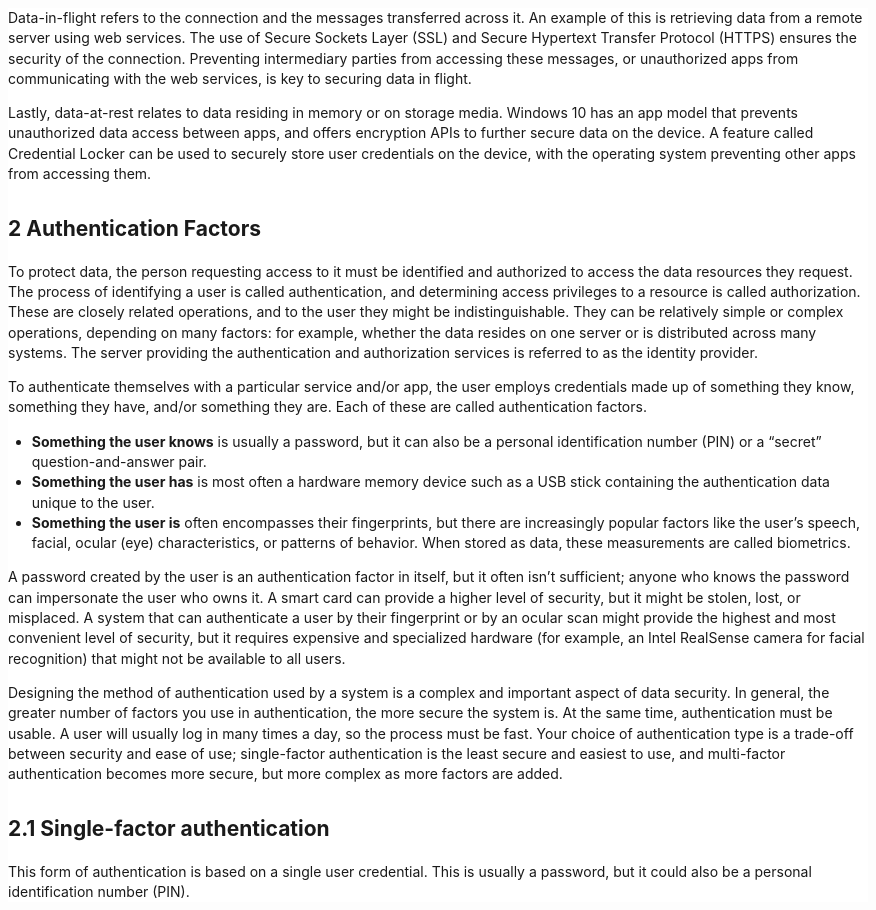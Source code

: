 Data-in-flight refers to the connection and the messages transferred across it. An example of this is retrieving data from a remote server using web services. The use of Secure Sockets Layer (SSL) and Secure Hypertext Transfer Protocol (HTTPS) ensures the security of the connection. Preventing intermediary parties from accessing these messages, or unauthorized apps from communicating with the web services, is key to securing data in flight.

Lastly, data-at-rest relates to data residing in memory or on storage media. Windows 10 has an app model that prevents unauthorized data access between apps, and offers encryption APIs to further secure data on the device. A feature called Credential Locker can be used to securely store user credentials on the device, with the operating system preventing other apps from accessing them.

## 2 Authentication Factors


To protect data, the person requesting access to it must be identified and authorized to access the data resources they request. The process of identifying a user is called authentication, and determining access privileges to a resource is called authorization. These are closely related operations, and to the user they might be indistinguishable. They can be relatively simple or complex operations, depending on many factors: for example, whether the data resides on one server or is distributed across many systems. The server providing the authentication and authorization services is referred to as the identity provider.

To authenticate themselves with a particular service and/or app, the user employs credentials made up of something they know, something they have, and/or something they are. Each of these are called authentication factors.

-   **Something the user knows** is usually a password, but it can also be a personal identification number (PIN) or a “secret” question-and-answer pair.
-   **Something the user has** is most often a hardware memory device such as a USB stick containing the authentication data unique to the user.
-   **Something the user is** often encompasses their fingerprints, but there are increasingly popular factors like the user’s speech, facial, ocular (eye) characteristics, or patterns of behavior. When stored as data, these measurements are called biometrics.

A password created by the user is an authentication factor in itself, but it often isn’t sufficient; anyone who knows the password can impersonate the user who owns it. A smart card can provide a higher level of security, but it might be stolen, lost, or misplaced. A system that can authenticate a user by their fingerprint or by an ocular scan might provide the highest and most convenient level of security, but it requires expensive and specialized hardware (for example, an Intel RealSense camera for facial recognition) that might not be available to all users.

Designing the method of authentication used by a system is a complex and important aspect of data security. In general, the greater number of factors you use in authentication, the more secure the system is. At the same time, authentication must be usable. A user will usually log in many times a day, so the process must be fast. Your choice of authentication type is a trade-off between security and ease of use; single-factor authentication is the least secure and easiest to use, and multi-factor authentication becomes more secure, but more complex as more factors are added.

## 2.1 Single-factor authentication


This form of authentication is based on a single user credential. This is usually a password, but it could also be a personal identification number (PIN).
